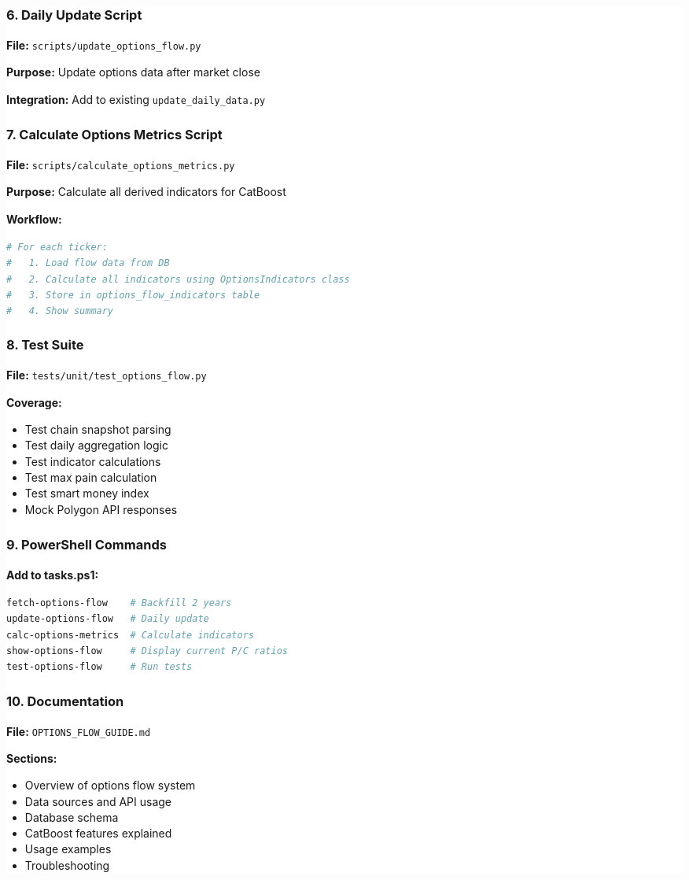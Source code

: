 ### 6. Daily Update Script
**File:** `scripts/update_options_flow.py`

**Purpose:** Update options data after market close

**Integration:** Add to existing `update_daily_data.py`

### 7. Calculate Options Metrics Script
**File:** `scripts/calculate_options_metrics.py`

**Purpose:** Calculate all derived indicators for CatBoost

**Workflow:**
```python
# For each ticker:
#   1. Load flow data from DB
#   2. Calculate all indicators using OptionsIndicators class
#   3. Store in options_flow_indicators table
#   4. Show summary
```

### 8. Test Suite
**File:** `tests/unit/test_options_flow.py`

**Coverage:**
- Test chain snapshot parsing
- Test daily aggregation logic
- Test indicator calculations
- Test max pain calculation
- Test smart money index
- Mock Polygon API responses

### 9. PowerShell Commands
**Add to tasks.ps1:**
```powershell
fetch-options-flow    # Backfill 2 years
update-options-flow   # Daily update
calc-options-metrics  # Calculate indicators
show-options-flow     # Display current P/C ratios
test-options-flow     # Run tests
```

### 10. Documentation
**File:** `OPTIONS_FLOW_GUIDE.md`

**Sections:**
- Overview of options flow system
- Data sources and API usage
- Database schema
- CatBoost features explained
- Usage examples
- Troubleshooting
